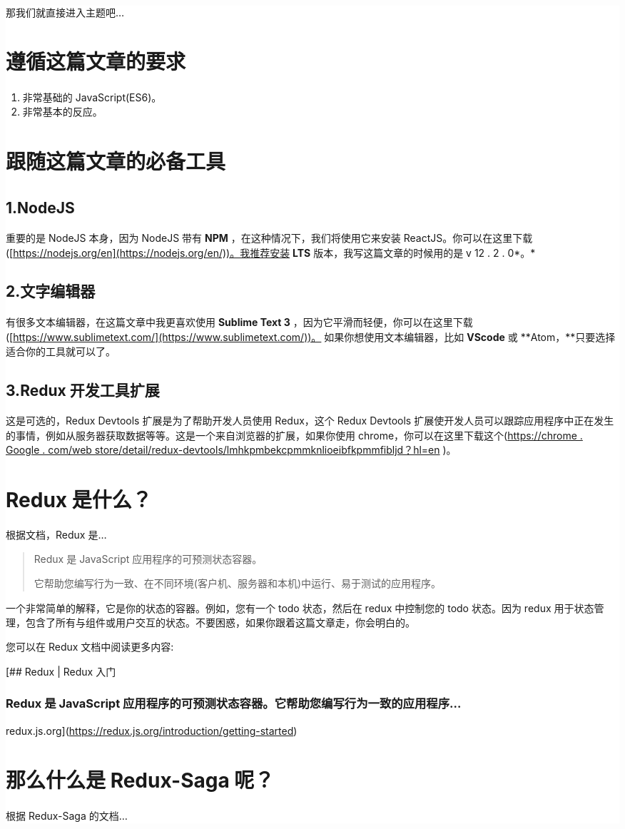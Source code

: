 那我们就直接进入主题吧…

# 遵循这篇文章的要求

1.  非常基础的 JavaScript(ES6)。
2.  非常基本的反应。

# 跟随这篇文章的必备工具

## 1.NodeJS

重要的是 NodeJS 本身，因为 NodeJS 带有 **NPM** ，在这种情况下，我们将使用它来安装 ReactJS。你可以在这里下载([https://nodejs.org/en](https://nodejs.org/en/))。我推荐安装 **LTS** 版本，我写这篇文章的时候用的是 v 12 . 2 . 0*。*

## 2.文字编辑器

有很多文本编辑器，在这篇文章中我更喜欢使用 **Sublime Text 3** ，因为它平滑而轻便，你可以在这里下载([https://www.sublimetext.com/](https://www.sublimetext.com/))。
如果你想使用文本编辑器，比如 **VScode** 或 **Atom，**只要选择适合你的工具就可以了。

## 3.Redux 开发工具扩展

这是可选的，Redux Devtools 扩展是为了帮助开发人员使用 Redux，这个 Redux Devtools 扩展使开发人员可以跟踪应用程序中正在发生的事情，例如从服务器获取数据等等。这是一个来自浏览器的扩展，如果你使用 chrome，你可以在这里下载这个([https://chrome . Google . com/web store/detail/redux-devtools/lmhkpmbekcpmmknlioeibfkpmmfibljd？hl=en](https://chrome.google.com/webstore/detail/redux-devtools/lmhkpmbekcpmknklioeibfkpmmfibljd?hl=en) )。

# Redux 是什么？

根据文档，Redux 是…

> Redux 是 JavaScript 应用程序的可预测状态容器。
> 
> 它帮助您编写行为一致、在不同环境(客户机、服务器和本机)中运行、易于测试的应用程序。

一个非常简单的解释，它是你的状态的容器。例如，您有一个 todo 状态，然后在 redux 中控制您的 todo 状态。因为 redux 用于状态管理，包含了所有与组件或用户交互的状态。不要困惑，如果你跟着这篇文章走，你会明白的。

您可以在 Redux 文档中阅读更多内容:

[](https://redux.js.org/introduction/getting-started) [## Redux | Redux 入门

### Redux 是 JavaScript 应用程序的可预测状态容器。它帮助您编写行为一致的应用程序…

redux.js.org](https://redux.js.org/introduction/getting-started) 

# 那么什么是 Redux-Saga 呢？

根据 Redux-Saga 的文档…
